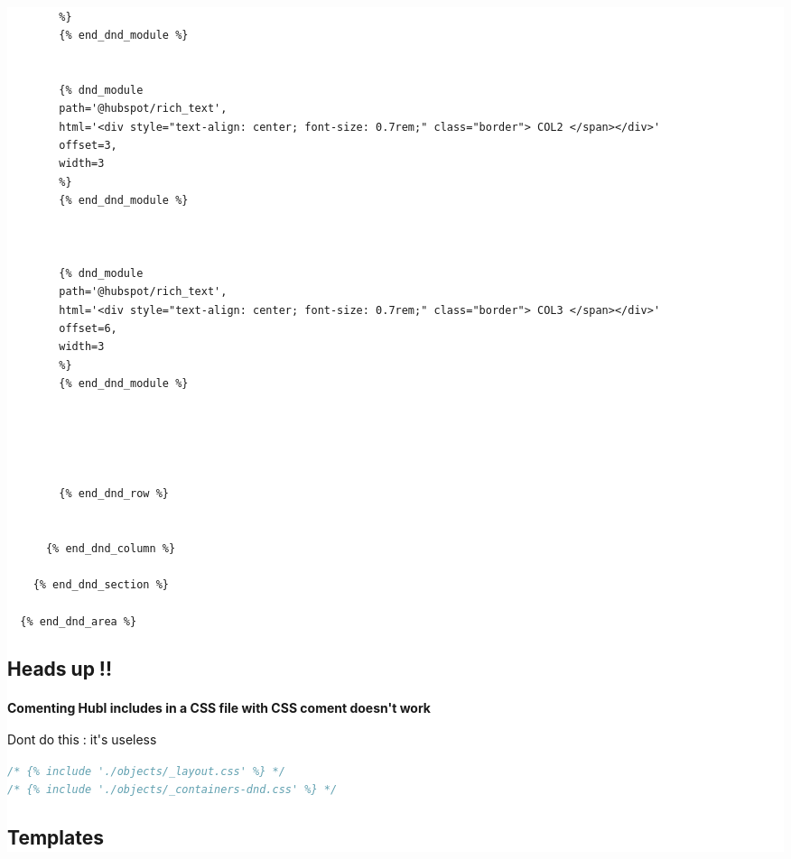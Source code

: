 ```
        %}
        {% end_dnd_module %}


        {% dnd_module
        path='@hubspot/rich_text',
        html='<div style="text-align: center; font-size: 0.7rem;" class="border"> COL2 </span></div>'
        offset=3,
        width=3
        %}
        {% end_dnd_module %}



        {% dnd_module
        path='@hubspot/rich_text',
        html='<div style="text-align: center; font-size: 0.7rem;" class="border"> COL3 </span></div>'
        offset=6,
        width=3
        %}
        {% end_dnd_module %}





        {% end_dnd_row %}


      {% end_dnd_column %}
      
    {% end_dnd_section %}

  {% end_dnd_area %}

``` 

## Heads up !!

**Comenting Hubl includes in a CSS file with CSS coment doesn't work**

Dont do this : it's useless

```css
/* {% include './objects/_layout.css' %} */
/* {% include './objects/_containers-dnd.css' %} */
``` 


## Templates 
